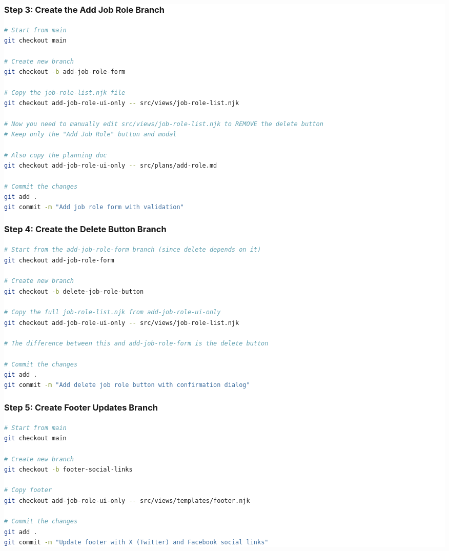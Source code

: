 ### Step 3: Create the Add Job Role Branch
```bash
# Start from main
git checkout main

# Create new branch
git checkout -b add-job-role-form

# Copy the job-role-list.njk file
git checkout add-job-role-ui-only -- src/views/job-role-list.njk

# Now you need to manually edit src/views/job-role-list.njk to REMOVE the delete button
# Keep only the "Add Job Role" button and modal

# Also copy the planning doc
git checkout add-job-role-ui-only -- src/plans/add-role.md

# Commit the changes
git add .
git commit -m "Add job role form with validation"
```

### Step 4: Create the Delete Button Branch
```bash
# Start from the add-job-role-form branch (since delete depends on it)
git checkout add-job-role-form

# Create new branch
git checkout -b delete-job-role-button

# Copy the full job-role-list.njk from add-job-role-ui-only
git checkout add-job-role-ui-only -- src/views/job-role-list.njk

# The difference between this and add-job-role-form is the delete button

# Commit the changes
git add .
git commit -m "Add delete job role button with confirmation dialog"
```

### Step 5: Create Footer Updates Branch
```bash
# Start from main
git checkout main

# Create new branch
git checkout -b footer-social-links

# Copy footer
git checkout add-job-role-ui-only -- src/views/templates/footer.njk

# Commit the changes
git add .
git commit -m "Update footer with X (Twitter) and Facebook social links"
```
